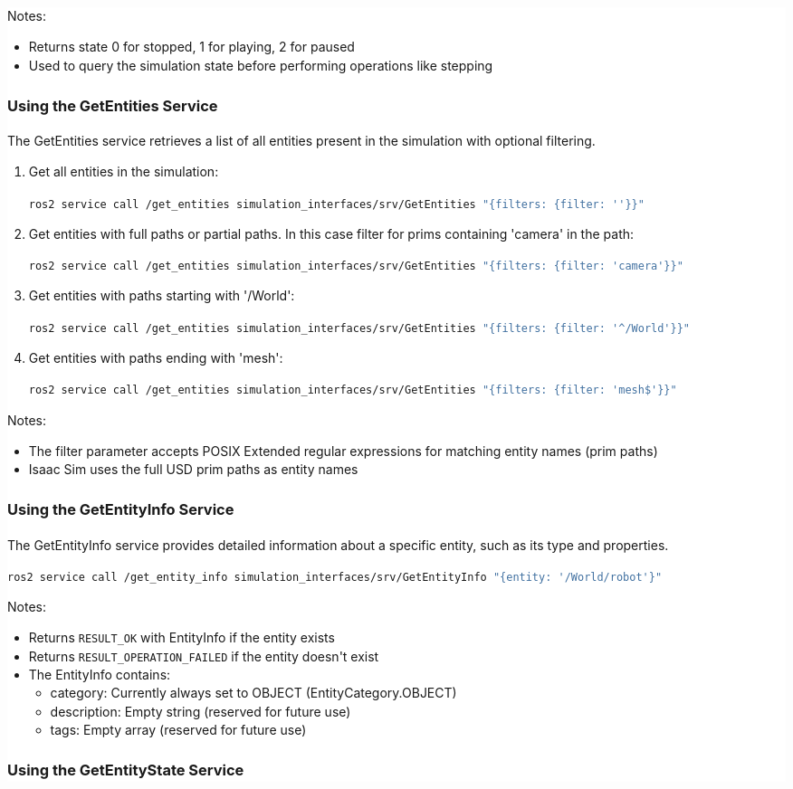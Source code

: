 Notes:
- Returns state 0 for stopped, 1 for playing, 2 for paused
- Used to query the simulation state before performing operations like stepping

### Using the GetEntities Service

The GetEntities service retrieves a list of all entities present in the simulation with optional filtering.

1. Get all entities in the simulation:
   ```bash
   ros2 service call /get_entities simulation_interfaces/srv/GetEntities "{filters: {filter: ''}}"
   ```
   
2. Get entities with full paths or partial paths. In this case filter for prims containing 'camera' in the path:
   ```bash
   ros2 service call /get_entities simulation_interfaces/srv/GetEntities "{filters: {filter: 'camera'}}"
   ```

3. Get entities with paths starting with '/World':
   ```bash
   ros2 service call /get_entities simulation_interfaces/srv/GetEntities "{filters: {filter: '^/World'}}"
   ```

4. Get entities with paths ending with 'mesh':
   ```bash
   ros2 service call /get_entities simulation_interfaces/srv/GetEntities "{filters: {filter: 'mesh$'}}"
   ```

Notes:
- The filter parameter accepts POSIX Extended regular expressions for matching entity names (prim paths)
- Isaac Sim uses the full USD prim paths as entity names

### Using the GetEntityInfo Service

The GetEntityInfo service provides detailed information about a specific entity, such as its type and properties.

```bash
ros2 service call /get_entity_info simulation_interfaces/srv/GetEntityInfo "{entity: '/World/robot'}"
```

Notes:
- Returns `RESULT_OK` with EntityInfo if the entity exists
- Returns `RESULT_OPERATION_FAILED` if the entity doesn't exist
- The EntityInfo contains:
  - category: Currently always set to OBJECT (EntityCategory.OBJECT)
  - description: Empty string (reserved for future use)
  - tags: Empty array (reserved for future use)

### Using the GetEntityState Service
